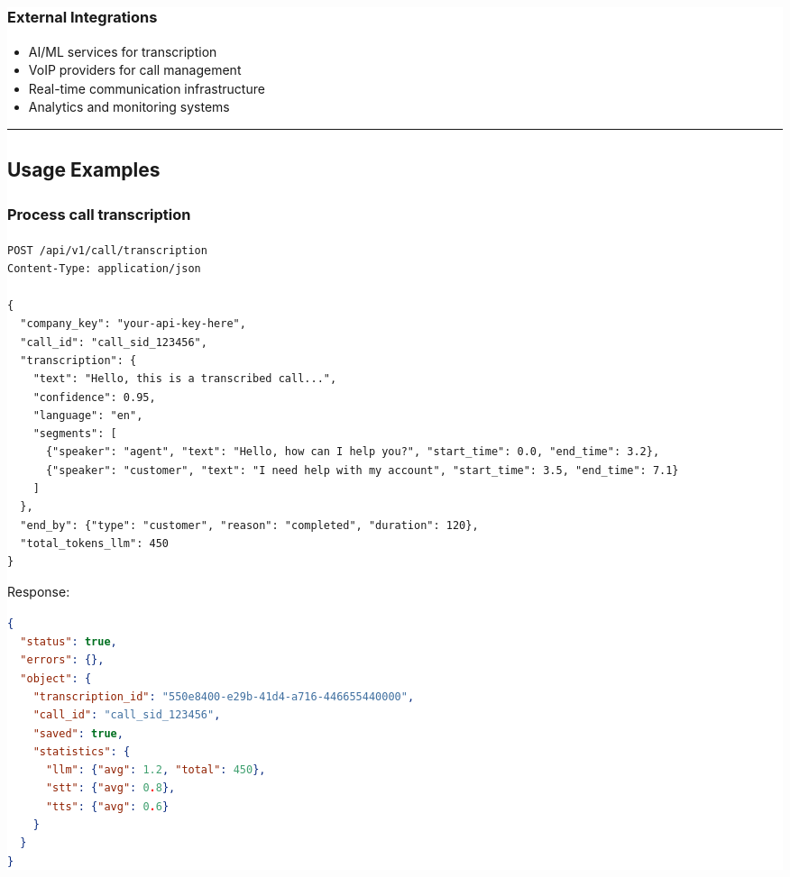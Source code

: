 ### External Integrations
- AI/ML services for transcription
- VoIP providers for call management
- Real-time communication infrastructure
- Analytics and monitoring systems

---

## Usage Examples

### Process call transcription
```http
POST /api/v1/call/transcription
Content-Type: application/json

{
  "company_key": "your-api-key-here",
  "call_id": "call_sid_123456",
  "transcription": {
    "text": "Hello, this is a transcribed call...",
    "confidence": 0.95,
    "language": "en",
    "segments": [
      {"speaker": "agent", "text": "Hello, how can I help you?", "start_time": 0.0, "end_time": 3.2},
      {"speaker": "customer", "text": "I need help with my account", "start_time": 3.5, "end_time": 7.1}
    ]
  },
  "end_by": {"type": "customer", "reason": "completed", "duration": 120},
  "total_tokens_llm": 450
}
```

Response:
```json
{
  "status": true,
  "errors": {},
  "object": {
    "transcription_id": "550e8400-e29b-41d4-a716-446655440000",
    "call_id": "call_sid_123456",
    "saved": true,
    "statistics": {
      "llm": {"avg": 1.2, "total": 450},
      "stt": {"avg": 0.8},
      "tts": {"avg": 0.6}
    }
  }
}
```
